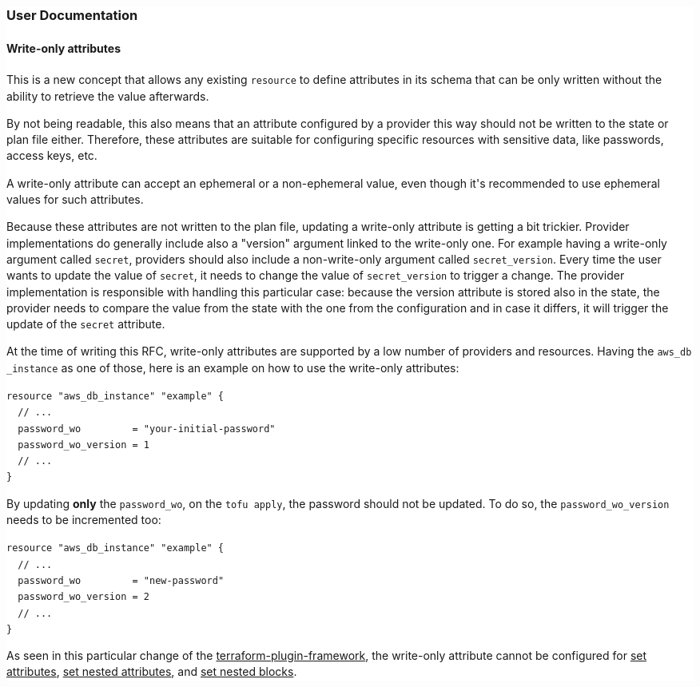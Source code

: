 ### User Documentation
#### Write-only attributes
This is a new concept that allows any existing `resource` to define attributes in its schema that can be only written without the ability to retrieve the value afterwards.

By not being readable, this also means that an attribute configured by a provider this way should not be written to the state or plan file either.
Therefore, these attributes are suitable for configuring specific resources with sensitive data, like passwords, access keys, etc.

A write-only attribute can accept an ephemeral or a non-ephemeral value, even though it's recommended to use ephemeral values for such attributes.

Because these attributes are not written to the plan file, updating a write-only attribute is getting a bit trickier.
Provider implementations do generally include also a "version" argument linked to the write-only one.
For example having a write-only argument called `secret`, providers should also include
a non-write-only argument called `secret_version`. Every time the user wants to update the value of `secret`, it needs to change the value of `secret_version` to trigger a change.
The provider implementation is responsible with handling this particular case: because the version attribute is stored also in the state, the provider needs to compare the value from the state with the one from the configuration and in case it differs, it will trigger the update of the `secret` attribute.

At the time of writing this RFC, write-only attributes are supported by a low number of providers and resources.
Having the `aws_db_instance` as one of those, here is an example on how to use the write-only attributes:
```hcl
resource "aws_db_instance" "example" {
  // ...
  password_wo         = "your-initial-password"
  password_wo_version = 1
  // ...
}
```
By updating **only** the `password_wo`, on the `tofu apply`, the password should not be updated.
To do so, the `password_wo_version` needs to be incremented too:
```hcl
resource "aws_db_instance" "example" {
  // ...
  password_wo         = "new-password"
  password_wo_version = 2
  // ...
}
```

As seen in this particular change of the [terraform-plugin-framework](https://github.com/hashicorp/terraform-plugin-framework/commit/ecd80f67daed0b92b243ae59bb1ee2077f8077c7), the write-only attribute cannot be configured for [set attributes](https://developer.hashicorp.com/terraform/plugin/framework/handling-data/attributes/set), [set nested attributes](https://developer.hashicorp.com/terraform/plugin/framework/handling-data/attributes/set-nested), and [set nested blocks](https://developer.hashicorp.com/terraform/plugin/framework/handling-data/blocks/set-nested).
